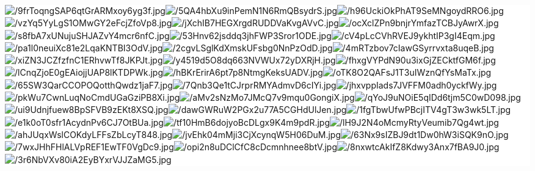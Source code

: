 <img src="https://image.tmdb.org/t/p/original/9frToqngSAP6qtGrARMxoy6yg3f.jpg" alt="/9frToqngSAP6qtGrARMxoy6yg3f.jpg" title="/9frToqngSAP6qtGrARMxoy6yg3f.jpg"><img src="https://image.tmdb.org/t/p/original/5QA4hbXu9inPemN1N6RmQBsydrS.jpg" alt="/5QA4hbXu9inPemN1N6RmQBsydrS.jpg" title="/5QA4hbXu9inPemN1N6RmQBsydrS.jpg"><img src="https://image.tmdb.org/t/p/original/h96UckiOkPhAT9SeMNgoydRRO6.jpg" alt="/h96UckiOkPhAT9SeMNgoydRRO6.jpg" title="/h96UckiOkPhAT9SeMNgoydRRO6.jpg"><img src="https://image.tmdb.org/t/p/original/vzYq5YyLgS1OMwGY2eFcjZfoVp8.jpg" alt="/vzYq5YyLgS1OMwGY2eFcjZfoVp8.jpg" title="/vzYq5YyLgS1OMwGY2eFcjZfoVp8.jpg"><img src="https://image.tmdb.org/t/p/original/jXchIB7HEGXrgdRUDDVaKvgAVvC.jpg" alt="/jXchIB7HEGXrgdRUDDVaKvgAVvC.jpg" title="/jXchIB7HEGXrgdRUDDVaKvgAVvC.jpg"><img src="https://image.tmdb.org/t/p/original/ocXclZPn9bnjrYmfazTCBJyAwrX.jpg" alt="/ocXclZPn9bnjrYmfazTCBJyAwrX.jpg" title="/ocXclZPn9bnjrYmfazTCBJyAwrX.jpg"><img src="https://image.tmdb.org/t/p/original/s8fbA7xUNujuSHJAZvY4mcr6nfC.jpg" alt="/s8fbA7xUNujuSHJAZvY4mcr6nfC.jpg" title="/s8fbA7xUNujuSHJAZvY4mcr6nfC.jpg"><img src="https://image.tmdb.org/t/p/original/53Hnv62jsddq3jhFWP3Sror1ODE.jpg" alt="/53Hnv62jsddq3jhFWP3Sror1ODE.jpg" title="/53Hnv62jsddq3jhFWP3Sror1ODE.jpg"><img src="https://image.tmdb.org/t/p/original/cV4pLcCVhRVEJ9ykhtIP3gI4Eqm.jpg" alt="/cV4pLcCVhRVEJ9ykhtIP3gI4Eqm.jpg" title="/cV4pLcCVhRVEJ9ykhtIP3gI4Eqm.jpg"><img src="https://image.tmdb.org/t/p/original/pa1l0neuiXc81e2LqaKNTBI3OdV.jpg" alt="/pa1l0neuiXc81e2LqaKNTBI3OdV.jpg" title="/pa1l0neuiXc81e2LqaKNTBI3OdV.jpg"><img src="https://image.tmdb.org/t/p/original/2cgvLSglKdXmskUFsbg0NnPzOdD.jpg" alt="/2cgvLSglKdXmskUFsbg0NnPzOdD.jpg" title="/2cgvLSglKdXmskUFsbg0NnPzOdD.jpg"><img src="https://image.tmdb.org/t/p/original/4mRTzbov7cIawGSyrrvxta8uqeB.jpg" alt="/4mRTzbov7cIawGSyrrvxta8uqeB.jpg" title="/4mRTzbov7cIawGSyrrvxta8uqeB.jpg"><img src="https://image.tmdb.org/t/p/original/xiZN3JCZfzfnC1ERhvwTf8JKPJt.jpg" alt="/xiZN3JCZfzfnC1ERhvwTf8JKPJt.jpg" title="/xiZN3JCZfzfnC1ERhvwTf8JKPJt.jpg"><img src="https://image.tmdb.org/t/p/original/y4519d5O8dq663NVWUx72yDXRjH.jpg" alt="/y4519d5O8dq663NVWUx72yDXRjH.jpg" title="/y4519d5O8dq663NVWUx72yDXRjH.jpg"><img src="https://image.tmdb.org/t/p/original/fhxgVYPdN90u3ixGjZECktfGM6f.jpg" alt="/fhxgVYPdN90u3ixGjZECktfGM6f.jpg" title="/fhxgVYPdN90u3ixGjZECktfGM6f.jpg"><img src="https://image.tmdb.org/t/p/original/lCnqZjoE0gEAiojjUAP8lKTDPWk.jpg" alt="/lCnqZjoE0gEAiojjUAP8lKTDPWk.jpg" title="/lCnqZjoE0gEAiojjUAP8lKTDPWk.jpg"><img src="https://image.tmdb.org/t/p/original/hBKrErirA6pt7p8NtmgKeksUADV.jpg" alt="/hBKrErirA6pt7p8NtmgKeksUADV.jpg" title="/hBKrErirA6pt7p8NtmgKeksUADV.jpg"><img src="https://image.tmdb.org/t/p/original/oTK8O2QAFsJ1T3uIWznQfYsMaTx.jpg" alt="/oTK8O2QAFsJ1T3uIWznQfYsMaTx.jpg" title="/oTK8O2QAFsJ1T3uIWznQfYsMaTx.jpg"><img src="https://image.tmdb.org/t/p/original/65SW3QarCCOPOQotthQwdz1jaF7.jpg" alt="/65SW3QarCCOPOQotthQwdz1jaF7.jpg" title="/65SW3QarCCOPOQotthQwdz1jaF7.jpg"><img src="https://image.tmdb.org/t/p/original/7Qnb3Qe1tCJrprRMYAdmvD6cIYi.jpg" alt="/7Qnb3Qe1tCJrprRMYAdmvD6cIYi.jpg" title="/7Qnb3Qe1tCJrprRMYAdmvD6cIYi.jpg"><img src="https://image.tmdb.org/t/p/original/jhxvppIads7JVFFM0adh0yckfWy.jpg" alt="/jhxvppIads7JVFFM0adh0yckfWy.jpg" title="/jhxvppIads7JVFFM0adh0yckfWy.jpg"><img src="https://image.tmdb.org/t/p/original/pkWu7CwnLuqNoCmdUGaGziPB8Xi.jpg" alt="/pkWu7CwnLuqNoCmdUGaGziPB8Xi.jpg" title="/pkWu7CwnLuqNoCmdUGaGziPB8Xi.jpg"><img src="https://image.tmdb.org/t/p/original/aMv2sNzMo7JMcQ7v9mqu0GongiX.jpg" alt="/aMv2sNzMo7JMcQ7v9mqu0GongiX.jpg" title="/aMv2sNzMo7JMcQ7v9mqu0GongiX.jpg"><img src="https://image.tmdb.org/t/p/original/qYoJ9uNOiE5qIDd6tjm5C0wD098.jpg" alt="/qYoJ9uNOiE5qIDd6tjm5C0wD098.jpg" title="/qYoJ9uNOiE5qIDd6tjm5C0wD098.jpg"><img src="https://image.tmdb.org/t/p/original/ui9Udnjfuew8BpSFVB9zEKt8XSQ.jpg" alt="/ui9Udnjfuew8BpSFVB9zEKt8XSQ.jpg" title="/ui9Udnjfuew8BpSFVB9zEKt8XSQ.jpg"><img src="https://image.tmdb.org/t/p/original/dawGWRuW2PGx2u77A5CGHdUlJen.jpg" alt="/dawGWRuW2PGx2u77A5CGHdUlJen.jpg" title="/dawGWRuW2PGx2u77A5CGHdUlJen.jpg"><img src="https://image.tmdb.org/t/p/original/1fgTbwUfwPBcjITV4gT3w3wk5LT.jpg" alt="/1fgTbwUfwPBcjITV4gT3w3wk5LT.jpg" title="/1fgTbwUfwPBcjITV4gT3w3wk5LT.jpg"><img src="https://image.tmdb.org/t/p/original/e1k0oT0sfr1AcydnPv6CJ7OtBUa.jpg" alt="/e1k0oT0sfr1AcydnPv6CJ7OtBUa.jpg" title="/e1k0oT0sfr1AcydnPv6CJ7OtBUa.jpg"><img src="https://image.tmdb.org/t/p/original/tf10HmB6dojyoBcDLgx9K4m9pdR.jpg" alt="/tf10HmB6dojyoBcDLgx9K4m9pdR.jpg" title="/tf10HmB6dojyoBcDLgx9K4m9pdR.jpg"><img src="https://image.tmdb.org/t/p/original/lH9J2N4oMcmyRtyVeumib7Qg4wt.jpg" alt="/lH9J2N4oMcmyRtyVeumib7Qg4wt.jpg" title="/lH9J2N4oMcmyRtyVeumib7Qg4wt.jpg"><img src="https://image.tmdb.org/t/p/original/ahJUqxWslCOKdyLFFsZbLcyT848.jpg" alt="/ahJUqxWslCOKdyLFFsZbLcyT848.jpg" title="/ahJUqxWslCOKdyLFFsZbLcyT848.jpg"><img src="https://image.tmdb.org/t/p/original/jvEhk04mMji3CjXcynqW5H06DuM.jpg" alt="/jvEhk04mMji3CjXcynqW5H06DuM.jpg" title="/jvEhk04mMji3CjXcynqW5H06DuM.jpg"><img src="https://image.tmdb.org/t/p/original/63Nx9sIZBJ9dt1Dw0hW3iSQK9nO.jpg" alt="/63Nx9sIZBJ9dt1Dw0hW3iSQK9nO.jpg" title="/63Nx9sIZBJ9dt1Dw0hW3iSQK9nO.jpg"><img src="https://image.tmdb.org/t/p/original/7wxJHhFHlALVpREF1EwTF0VgDc9.jpg" alt="/7wxJHhFHlALVpREF1EwTF0VgDc9.jpg" title="/7wxJHhFHlALVpREF1EwTF0VgDc9.jpg"><img src="https://image.tmdb.org/t/p/original/opi2n8uDClCfC8cDcmnhnee8btV.jpg" alt="/opi2n8uDClCfC8cDcmnhnee8btV.jpg" title="/opi2n8uDClCfC8cDcmnhnee8btV.jpg"><img src="https://image.tmdb.org/t/p/original/8nxwtcAkIfZ8Kdwy3Anx7fBA9J0.jpg" alt="/8nxwtcAkIfZ8Kdwy3Anx7fBA9J0.jpg" title="/8nxwtcAkIfZ8Kdwy3Anx7fBA9J0.jpg"><img src="https://image.tmdb.org/t/p/original/3r6NbVXv80iA2EyBYxrVJJZaMG5.jpg" alt="/3r6NbVXv80iA2EyBYxrVJJZaMG5.jpg" title="/3r6NbVXv80iA2EyBYxrVJJZaMG5.jpg">